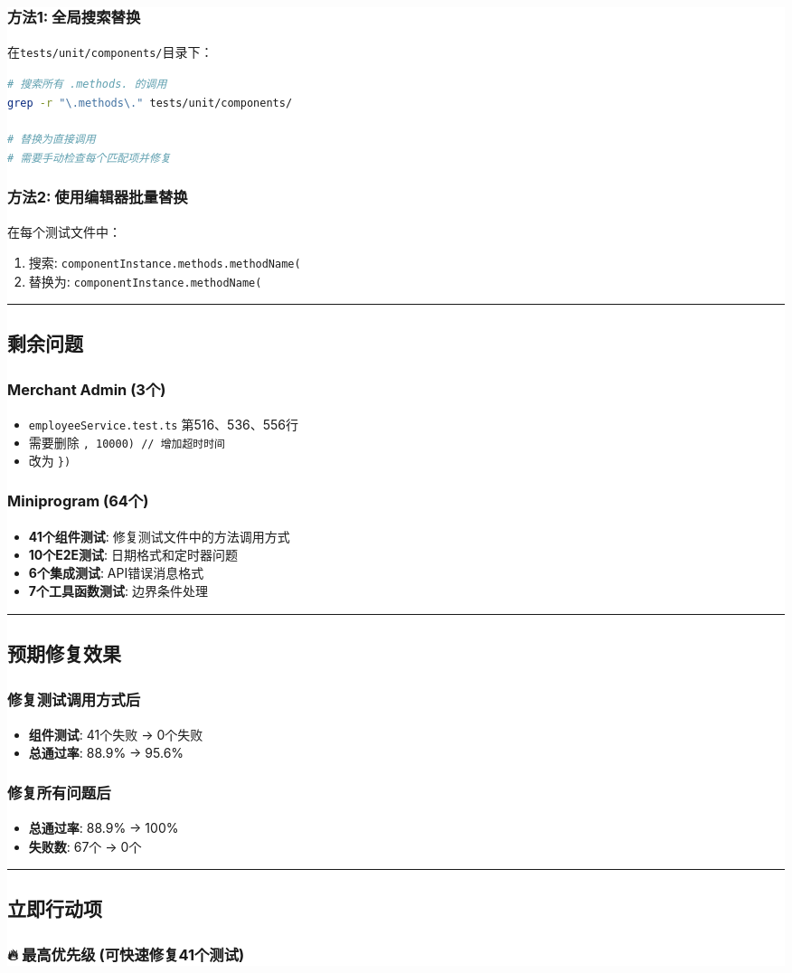 ### 方法1: 全局搜索替换

在`tests/unit/components/`目录下：

```bash
# 搜索所有 .methods. 的调用
grep -r "\.methods\." tests/unit/components/

# 替换为直接调用
# 需要手动检查每个匹配项并修复
```

### 方法2: 使用编辑器批量替换

在每个测试文件中：
1. 搜索: `componentInstance.methods.methodName(`
2. 替换为: `componentInstance.methodName(`

---

## 剩余问题

### Merchant Admin (3个)
- `employeeService.test.ts` 第516、536、556行
- 需要删除 `, 10000) // 增加超时时间`
- 改为 `})`

### Miniprogram (64个)
- **41个组件测试**: 修复测试文件中的方法调用方式
- **10个E2E测试**: 日期格式和定时器问题
- **6个集成测试**: API错误消息格式
- **7个工具函数测试**: 边界条件处理

---

## 预期修复效果

### 修复测试调用方式后
- **组件测试**: 41个失败 → 0个失败
- **总通过率**: 88.9% → 95.6%

### 修复所有问题后
- **总通过率**: 88.9% → 100%
- **失败数**: 67个 → 0个

---

## 立即行动项

### 🔥 最高优先级 (可快速修复41个测试)
